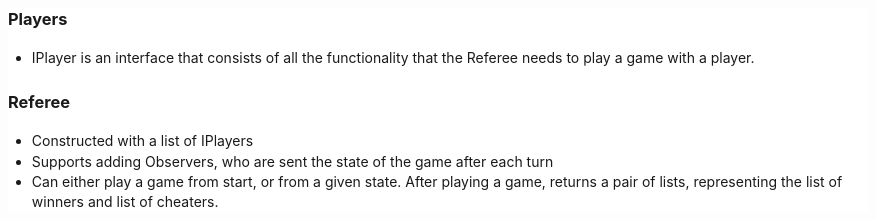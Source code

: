 ### Players
  * IPlayer is an interface that consists of all the functionality that the Referee needs to play a game with a player.

### Referee
  * Constructed with a list of IPlayers
  * Supports adding Observers, who are sent the state of the game after each turn
  * Can either play a game from start, or from a given state. After playing a game, returns a pair of lists, representing the list of winners and list of cheaters.

